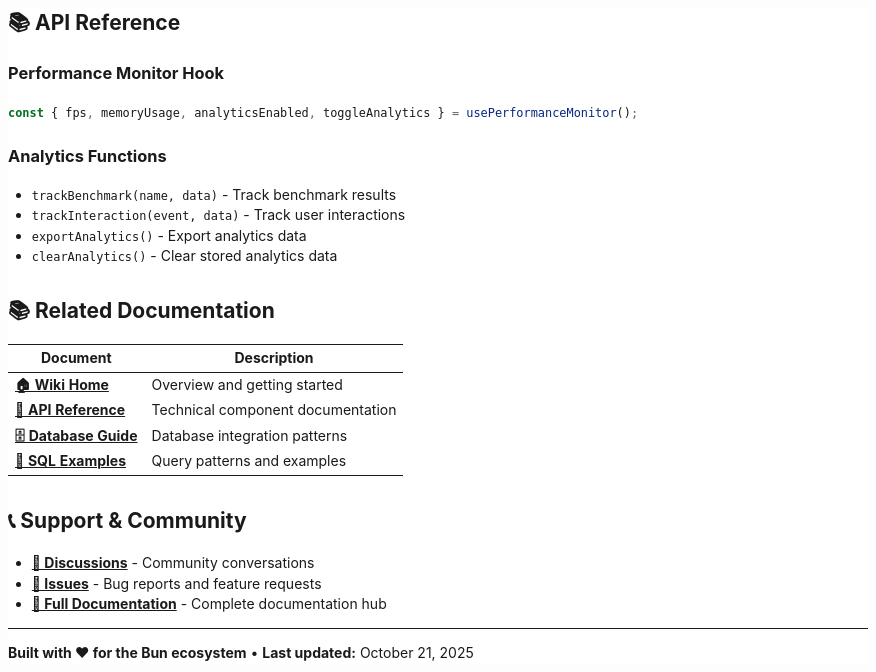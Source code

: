 ## 📚 API Reference

### Performance Monitor Hook
```typescript
const { fps, memoryUsage, analyticsEnabled, toggleAnalytics } = usePerformanceMonitor();
```

### Analytics Functions
- `trackBenchmark(name, data)` - Track benchmark results
- `trackInteraction(event, data)` - Track user interactions
- `exportAnalytics()` - Export analytics data
- `clearAnalytics()` - Clear stored analytics data

## 📚 Related Documentation

| Document | Description |
|----------|-------------|
| **[🏠 Wiki Home](Home.md)** | Overview and getting started |
| **[🔧 API Reference](API-Documentation.md)** | Technical component documentation |
| **[🗄️ Database Guide](S3-Integration.md)** | Database integration patterns |
| **[📝 SQL Examples](SQL-Examples.md)** | Query patterns and examples |

## 📞 Support & Community

- **[💬 Discussions](https://github.com/brendadeeznuts1111/Arsenal-Lab/discussions)** - Community conversations
- **[🐛 Issues](https://github.com/brendadeeznuts1111/Arsenal-Lab/issues)** - Bug reports and feature requests
- **[📖 Full Documentation](../README.md)** - Complete documentation hub

---

**Built with ❤️ for the Bun ecosystem** • **Last updated:** October 21, 2025
